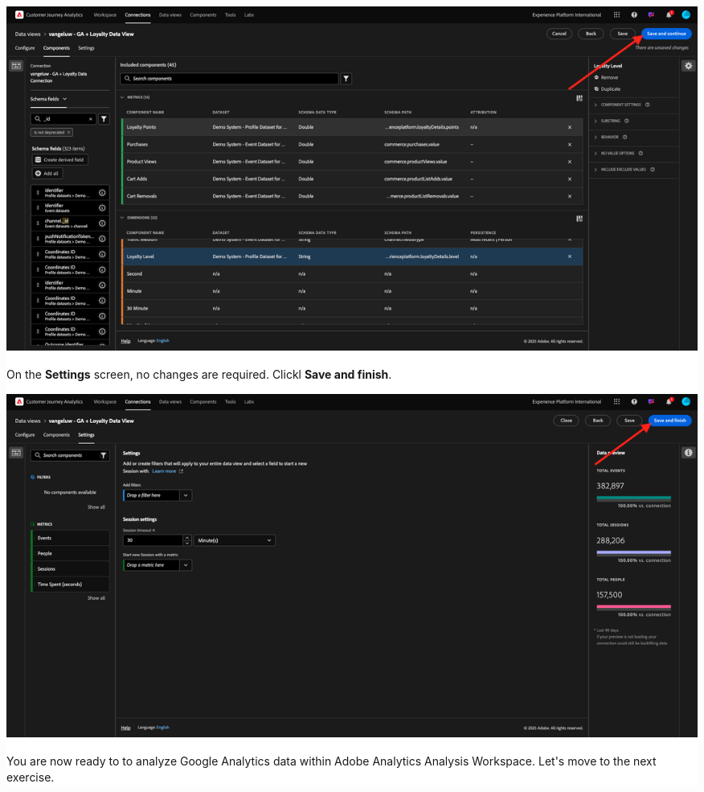 ![demo](./images/27.png)

On the **Settings** screen, no changes are required. Clickl **Save and finish**.

![demo](./images/27b.png)

You are now ready to to analyze Google Analytics data within Adobe Analytics Analysis Workspace. Let's move to the next exercise.
